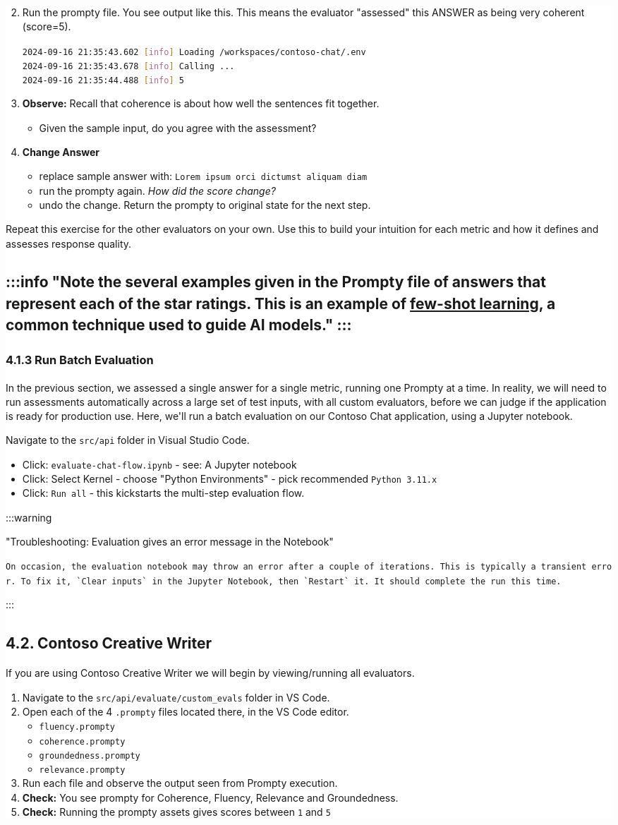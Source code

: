 2. Run the prompty file. You see output like this. This means the evaluator "assessed" this ANSWER as being very coherent (score=5). 

    ```bash
    2024-09-16 21:35:43.602 [info] Loading /workspaces/contoso-chat/.env
    2024-09-16 21:35:43.678 [info] Calling ...
    2024-09-16 21:35:44.488 [info] 5
    ```

3. **Observe:** Recall that coherence is about how well the sentences fit together. 
    - Given the sample input, do you agree with the assessment?   

4. **Change Answer**
    - replace sample answer with: `Lorem ipsum orci dictumst aliquam diam` 
    - run the prompty again. _How did the score change?_
    - undo the change. Return the prompty to original state for the next step.

Repeat this exercise for the other evaluators on your own. Use this to build your intuition for each metric and how it defines and assesses response quality.

:::info "Note the several examples given in the Prompty file of answers that represent each of the star ratings. This is an example of [few-shot learning](https://learn.microsoft.com/azure/ai-services/openai/concepts/advanced-prompt-engineering?pivots=programming-language-chat-completions#few-shot-learning), a common technique used to guide AI models."
:::
---

### 4.1.3 Run Batch Evaluation

In the previous section, we assessed a single answer for a single metric, running one Prompty at a time. In reality, we will need to run assessments automatically across a large set of test inputs, with all custom evaluators, before we can judge if the application is ready for production use. Here, we'll run a batch evaluation on our Contoso Chat application, using a Jupyter notebook.

Navigate to the `src/api` folder in Visual Studio Code.

- Click: `evaluate-chat-flow.ipynb` - see: A Jupyter notebook
- Click: Select Kernel - choose "Python Environments" - pick recommended `Python 3.11.x`
- Click: `Run all` - this kickstarts the multi-step evaluation flow.

:::warning 

"Troubleshooting: Evaluation gives an error message in the Notebook"

    On occasion, the evaluation notebook may throw an error after a couple of iterations. This is typically a transient error. To fix it, `Clear inputs` in the Jupyter Notebook, then `Restart` it. It should complete the run this time.
:::

## 4.2. Contoso Creative Writer

If you are using Contoso Creative Writer we will begin by viewing/running all evaluators.

1. Navigate to the `src/api/evaluate/custom_evals` folder in VS Code.
2. Open each of the 4 `.prompty` files located there, in the VS Code editor.
    - `fluency.prompty`
    - `coherence.prompty`
    - `groundedness.prompty`
    - `relevance.prompty`
3. Run each file and observe the output seen from Prompty execution.
4. **Check:** You see prompty for Coherence, Fluency, Relevance and Groundedness.
5. **Check:** Running the prompty assets gives scores between `1` and `5`

